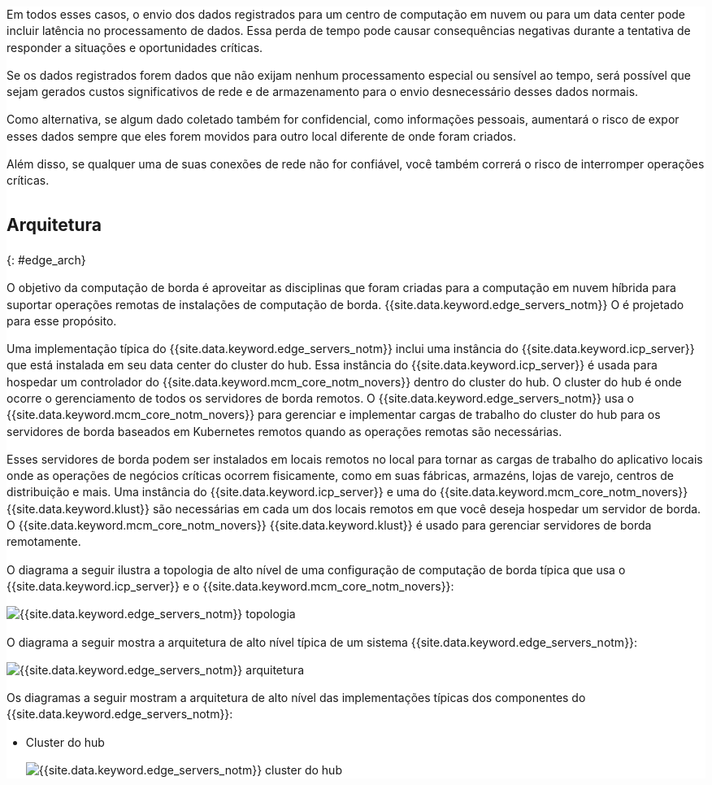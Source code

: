 Em todos esses casos, o envio dos dados registrados para um centro de computação em nuvem ou para um data center pode incluir latência no processamento de dados. Essa perda de tempo pode causar consequências negativas durante a tentativa de responder a situações e oportunidades críticas.

Se os dados registrados forem dados que não exijam nenhum processamento especial ou sensível ao tempo, será possível que sejam gerados custos significativos de rede e de armazenamento para o envio desnecessário desses dados normais.

Como alternativa, se algum dado coletado também for confidencial, como informações pessoais, aumentará o risco de expor esses dados sempre que eles forem movidos para outro local diferente de onde foram criados.

Além disso, se qualquer uma de suas conexões de rede não for confiável, você também correrá o risco de interromper operações críticas.

## Arquitetura
{: #edge_arch}

O objetivo da computação de borda é aproveitar as disciplinas que foram criadas para a computação em nuvem híbrida para suportar operações remotas de instalações de computação de borda. {{site.data.keyword.edge_servers_notm}} O é projetado para esse propósito.

Uma implementação típica do {{site.data.keyword.edge_servers_notm}} inclui uma instância do {{site.data.keyword.icp_server}} que está instalada em seu data center do cluster do hub. Essa instância do {{site.data.keyword.icp_server}} é usada para hospedar um controlador do {{site.data.keyword.mcm_core_notm_novers}} dentro do cluster do hub. O cluster do hub é onde ocorre o gerenciamento de todos os servidores de borda remotos. O {{site.data.keyword.edge_servers_notm}} usa o {{site.data.keyword.mcm_core_notm_novers}} para gerenciar e implementar cargas de trabalho do cluster do hub para os servidores de borda baseados em Kubernetes remotos quando as operações remotas são necessárias.

Esses servidores de borda podem ser instalados em locais remotos no local para tornar as cargas de trabalho do aplicativo locais onde as operações de negócios críticas ocorrem fisicamente, como em suas fábricas, armazéns, lojas de varejo, centros de distribuição e mais. Uma instância do {{site.data.keyword.icp_server}} e uma do {{site.data.keyword.mcm_core_notm_novers}} {{site.data.keyword.klust}} são necessárias em cada um dos locais remotos em que você deseja hospedar um servidor de borda. O {{site.data.keyword.mcm_core_notm_novers}} {{site.data.keyword.klust}} é usado para gerenciar servidores de borda remotamente.

O diagrama a seguir ilustra a topologia de alto nível de uma configuração de computação de borda típica que usa o {{site.data.keyword.icp_server}} e o {{site.data.keyword.mcm_core_notm_novers}}:

<img src="../images/edge/edge_server_data_center.svg" alt="{{site.data.keyword.edge_servers_notm}} topologia" width="50%">

O diagrama a seguir mostra a arquitetura de alto nível típica de um sistema {{site.data.keyword.edge_servers_notm}}:

<img src="../images/edge/edge_server_manage_hub.svg" alt="{{site.data.keyword.edge_servers_notm}} arquitetura" width="50%">

Os diagramas a seguir mostram a arquitetura de alto nível das implementações típicas dos componentes do {{site.data.keyword.edge_servers_notm}}:

* Cluster do hub

  <img src="../images/edge/multicloud_managed_hub.svg" alt="{{site.data.keyword.edge_servers_notm}} cluster do hub" width="20%">

